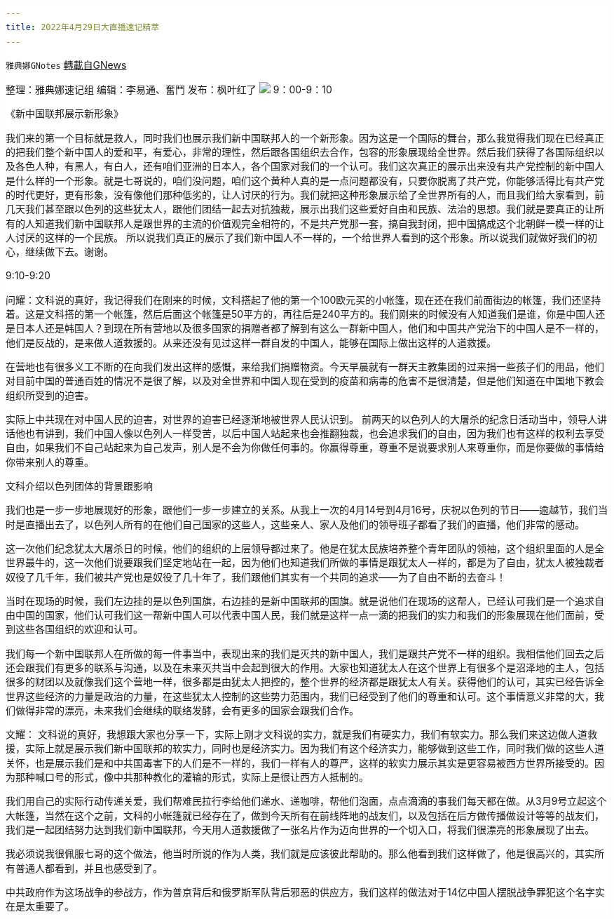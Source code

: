 ```yaml
---
title: 2022年4月29日大直播速记精萃
---
```

`雅典娜GNotes` [轉載自GNews](https://gnews.org/zh-hans/2439031/)

整理：雅典娜速记组
编辑：李易通、奮鬥
发布：枫叶红了
 ![](https://assets.gnews.org/wp-content/uploads/2022/04/4.29发布图片.jpg) 
9：00-9：10
 
《新中国联邦展示新形象》
 
我们来的第一个目标就是救人，同时我们也展示我们新中国联邦人的一个新形象。因为这是一个国际的舞台，那么我觉得我们现在已经真正的把我们整个新中国人的爱和平，有爱心，非常的理性，然后跟各国组织去合作，包容的形象展现给全世界。然后我们获得了各国际组织以及各色人种，有黑人，有白人，还有咱们亚洲的日本人，各个国家对我们的一个认可。我们这次真正的展示出来没有共产党控制的新中国人是什么样的一个形象。就是七哥说的，咱们没问题，咱们这个黄种人真的是一点问题都没有，只要你脱离了共产党，你能够活得比有共产党的时代更好，更有形象，没有像他们那种低劣的，让人讨厌的行为。我们就把这种形象展示给了全世界所有的人，而且我们给大家看到，前几天我们甚至跟以色列的这些犹太人，跟他们团结一起去对抗独裁，展示出我们这些爱好自由和民族、法治的思想。我们就是要真正的让所有的人知道我们新中国联邦人是跟世界的主流的价值观完全相符的，不是共产党那一套，搞自我封闭，把中国搞成这个北朝鲜一模一样的让人讨厌的这样的一个民族。 所以说我们真正的展示了我们新中国人不一样的，一个给世界人看到的这个形象。所以说我们就做好我们的初心，继续做下去。谢谢。
 
9:10-9:20
 
问耀：文科说的真好，我记得我们在刚来的时候，文科搭起了他的第一个100欧元买的小帐篷，现在还在我们前面街边的帐篷，我们还坚持着。这是文科搭的第一个帐篷，然后后面这个帐篷是50平方的，再往后是240平方的。我们刚来的时候没有人知道我们是谁，你是中国人还是日本人还是韩国人？到现在所有营地以及很多国家的捐赠者都了解到有这么一群新中国人，他们和中国共产党治下的中国人是不一样的，他们是反战的，是来做人道救援的。从来还没有见过这样一群自发的中国人，能够在国际上做出这样的人道救援。
 
在营地也有很多义工不断的在向我们发出这样的感慨，来给我们捐赠物资。今天早晨就有一群天主教集团的过来捐一些孩子们的用品，他们对目前中国的普通百姓的情况不是很了解，以及对全世界和中国人现在受到的疫苗和病毒的危害不是很清楚，但是他们知道在中国地下教会组织所受到的迫害。
 
实际上中共现在对中国人民的迫害，对世界的迫害已经逐渐地被世界人民认识到。 前两天的以色列人的大屠杀的纪念日活动当中，领导人讲话他也有讲到，我们中国人像以色列人一样受苦，以后中国人站起来也会推翻独裁，也会追求我们的自由，因为我们也有这样的权利去享受自由，如果我们不自己站起来为自己发声，别人是不会为你做任何事的。你赢得尊重，尊重不是说要求别人来尊重你，而是你要做的事情给你带来别人的尊重。
 
文科介绍以色列团体的背景跟影响
 
我们也是一步一步地展现好的形象，跟他们一步一步建立的关系。从我上一次的4月14号到4月16号，庆祝以色列的节日——逾越节，我们当时是直播出去了，以色列人所有的在他们自己国家的这些人，这些亲人、家人及他们的领导班子都看了我们的直播，他们非常的感动。
 
这一次他们纪念犹太大屠杀日的时候，他们的组织的上层领导都过来了。他是在犹太民族培养整个青年团队的领袖，这个组织里面的人是全世界最牛的，这一次他们说要跟我们坚定地站在一起，因为他们也知道我们所做的事情是跟犹太人一样的，都是为了自由，犹太人被独裁者奴役了几千年，我们被共产党也是奴役了几十年了，我们跟他们其实有一个共同的追求——为了自由不断的去奋斗！
 
当时在现场的时候，我们左边挂的是以色列国旗，右边挂的是新中国联邦的国旗。就是说他们在现场的这帮人，已经认可我们是一个追求自由中国的国家，他们认可我们这一帮新中国人可以代表中国人民，我们就是这样一点一滴的把我们的实力和我们的形象展现在他们面前，受到这些各国组织的欢迎和认可。
 
我们每一个新中国联邦人在所做的每一件事当中，表现出来的我们是灭共的新中国人，我们是跟共产党不一样的组织。我相信他们回去之后还会跟我们有更多的联系与沟通，以及在未来灭共当中会起到很大的作用。大家也知道犹太人在这个世界上有很多个是沼泽地的主人，包括很多的财团以及就像我们这个营地一样，很多都是由犹太人把控的，整个世界的经济都是跟犹太人有关。获得他们的认可，其实已经告诉全世界这些经济的力量是政治的力量，在这些犹太人控制的这些势力范围内，我们已经受到了他们的尊重和认可。这个事情意义非常的大，我们做得非常的漂亮，未来我们会继续的联络发酵，会有更多的国家会跟我们合作。
 
文耀： 文科说的真好，我想跟大家也分享一下，实际上刚才文科说的实力，就是我们有硬实力，我们有软实力。那么我们来这边做人道救援，实际上就是展示我们新中国联邦的软实力，同时也是经济实力。因为我们有这个经济实力，能够做到这些工作，同时我们做的这些人道关怀，也是展示我们是和中共国毒害下的人们是不一样的，我们一样有人的尊严，这样的软实力展示其实是更容易被西方世界所接受的。因为那种喊口号的形式，像中共那种教化的灌输的形式，实际上是很让西方人抵制的。
 
我们用自己的实际行动传递关爱，我们帮难民拉行李给他们递水、递咖啡，帮他们泡面，点点滴滴的事我们每天都在做。从3月9号立起这个大帐篷，当然在这个之前，文科的小帐篷就已经存在了，做到今天所有在前线阵地的战友们，以及包括在后方做传播做设计等等的战友们，我们是一起团结努力达到我们新中国联邦，今天用人道救援做了一张名片作为迈向世界的一个切入口，将我们很漂亮的形象展现了出去。
 
我必须说我很佩服七哥的这个做法，他当时所说的作为人类，我们就是应该彼此帮助的。那么他看到我们这样做了，他是很高兴的，其实所有普通人都看到，并且也感受到了。
 
中共政府作为这场战争的参战方，作为普京背后和俄罗斯军队背后邪恶的供应方，我们这样的做法对于14亿中国人摆脱战争罪犯这个名字实在是太重要了。
 